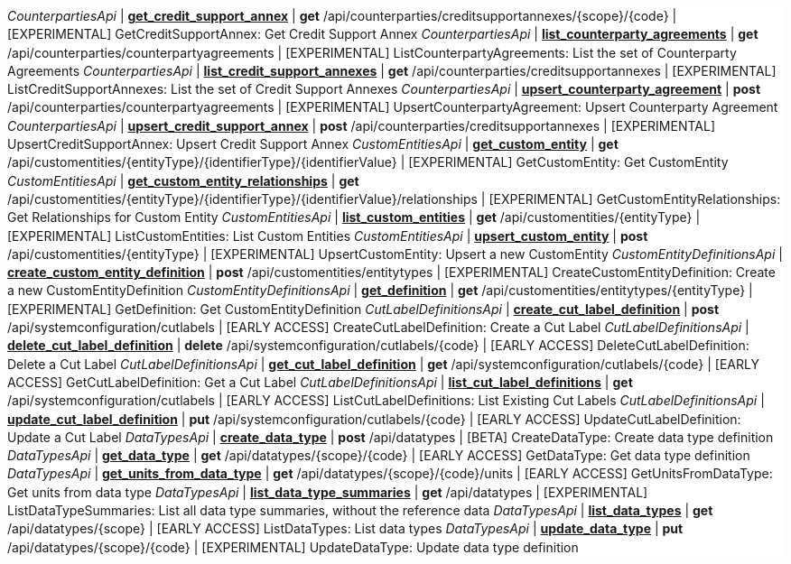*CounterpartiesApi* | [**get_credit_support_annex**](docs/apis/tags/CounterpartiesApi.md#get_credit_support_annex) | **get** /api/counterparties/creditsupportannexes/{scope}/{code} | [EXPERIMENTAL] GetCreditSupportAnnex: Get Credit Support Annex
*CounterpartiesApi* | [**list_counterparty_agreements**](docs/apis/tags/CounterpartiesApi.md#list_counterparty_agreements) | **get** /api/counterparties/counterpartyagreements | [EXPERIMENTAL] ListCounterpartyAgreements: List the set of Counterparty Agreements
*CounterpartiesApi* | [**list_credit_support_annexes**](docs/apis/tags/CounterpartiesApi.md#list_credit_support_annexes) | **get** /api/counterparties/creditsupportannexes | [EXPERIMENTAL] ListCreditSupportAnnexes: List the set of Credit Support Annexes
*CounterpartiesApi* | [**upsert_counterparty_agreement**](docs/apis/tags/CounterpartiesApi.md#upsert_counterparty_agreement) | **post** /api/counterparties/counterpartyagreements | [EXPERIMENTAL] UpsertCounterpartyAgreement: Upsert Counterparty Agreement
*CounterpartiesApi* | [**upsert_credit_support_annex**](docs/apis/tags/CounterpartiesApi.md#upsert_credit_support_annex) | **post** /api/counterparties/creditsupportannexes | [EXPERIMENTAL] UpsertCreditSupportAnnex: Upsert Credit Support Annex
*CustomEntitiesApi* | [**get_custom_entity**](docs/apis/tags/CustomEntitiesApi.md#get_custom_entity) | **get** /api/customentities/{entityType}/{identifierType}/{identifierValue} | [EXPERIMENTAL] GetCustomEntity: Get CustomEntity
*CustomEntitiesApi* | [**get_custom_entity_relationships**](docs/apis/tags/CustomEntitiesApi.md#get_custom_entity_relationships) | **get** /api/customentities/{entityType}/{identifierType}/{identifierValue}/relationships | [EXPERIMENTAL] GetCustomEntityRelationships: Get Relationships for Custom Entity
*CustomEntitiesApi* | [**list_custom_entities**](docs/apis/tags/CustomEntitiesApi.md#list_custom_entities) | **get** /api/customentities/{entityType} | [EXPERIMENTAL] ListCustomEntities: List Custom Entities
*CustomEntitiesApi* | [**upsert_custom_entity**](docs/apis/tags/CustomEntitiesApi.md#upsert_custom_entity) | **post** /api/customentities/{entityType} | [EXPERIMENTAL] UpsertCustomEntity: Upsert a new CustomEntity
*CustomEntityDefinitionsApi* | [**create_custom_entity_definition**](docs/apis/tags/CustomEntityDefinitionsApi.md#create_custom_entity_definition) | **post** /api/customentities/entitytypes | [EXPERIMENTAL] CreateCustomEntityDefinition: Create a new CustomEntityDefinition
*CustomEntityDefinitionsApi* | [**get_definition**](docs/apis/tags/CustomEntityDefinitionsApi.md#get_definition) | **get** /api/customentities/entitytypes/{entityType} | [EXPERIMENTAL] GetDefinition: Get CustomEntityDefinition
*CutLabelDefinitionsApi* | [**create_cut_label_definition**](docs/apis/tags/CutLabelDefinitionsApi.md#create_cut_label_definition) | **post** /api/systemconfiguration/cutlabels | [EARLY ACCESS] CreateCutLabelDefinition: Create a Cut Label
*CutLabelDefinitionsApi* | [**delete_cut_label_definition**](docs/apis/tags/CutLabelDefinitionsApi.md#delete_cut_label_definition) | **delete** /api/systemconfiguration/cutlabels/{code} | [EARLY ACCESS] DeleteCutLabelDefinition: Delete a Cut Label
*CutLabelDefinitionsApi* | [**get_cut_label_definition**](docs/apis/tags/CutLabelDefinitionsApi.md#get_cut_label_definition) | **get** /api/systemconfiguration/cutlabels/{code} | [EARLY ACCESS] GetCutLabelDefinition: Get a Cut Label
*CutLabelDefinitionsApi* | [**list_cut_label_definitions**](docs/apis/tags/CutLabelDefinitionsApi.md#list_cut_label_definitions) | **get** /api/systemconfiguration/cutlabels | [EARLY ACCESS] ListCutLabelDefinitions: List Existing Cut Labels
*CutLabelDefinitionsApi* | [**update_cut_label_definition**](docs/apis/tags/CutLabelDefinitionsApi.md#update_cut_label_definition) | **put** /api/systemconfiguration/cutlabels/{code} | [EARLY ACCESS] UpdateCutLabelDefinition: Update a Cut Label
*DataTypesApi* | [**create_data_type**](docs/apis/tags/DataTypesApi.md#create_data_type) | **post** /api/datatypes | [BETA] CreateDataType: Create data type definition
*DataTypesApi* | [**get_data_type**](docs/apis/tags/DataTypesApi.md#get_data_type) | **get** /api/datatypes/{scope}/{code} | [EARLY ACCESS] GetDataType: Get data type definition
*DataTypesApi* | [**get_units_from_data_type**](docs/apis/tags/DataTypesApi.md#get_units_from_data_type) | **get** /api/datatypes/{scope}/{code}/units | [EARLY ACCESS] GetUnitsFromDataType: Get units from data type
*DataTypesApi* | [**list_data_type_summaries**](docs/apis/tags/DataTypesApi.md#list_data_type_summaries) | **get** /api/datatypes | [EXPERIMENTAL] ListDataTypeSummaries: List all data type summaries, without the reference data
*DataTypesApi* | [**list_data_types**](docs/apis/tags/DataTypesApi.md#list_data_types) | **get** /api/datatypes/{scope} | [EARLY ACCESS] ListDataTypes: List data types
*DataTypesApi* | [**update_data_type**](docs/apis/tags/DataTypesApi.md#update_data_type) | **put** /api/datatypes/{scope}/{code} | [EXPERIMENTAL] UpdateDataType: Update data type definition